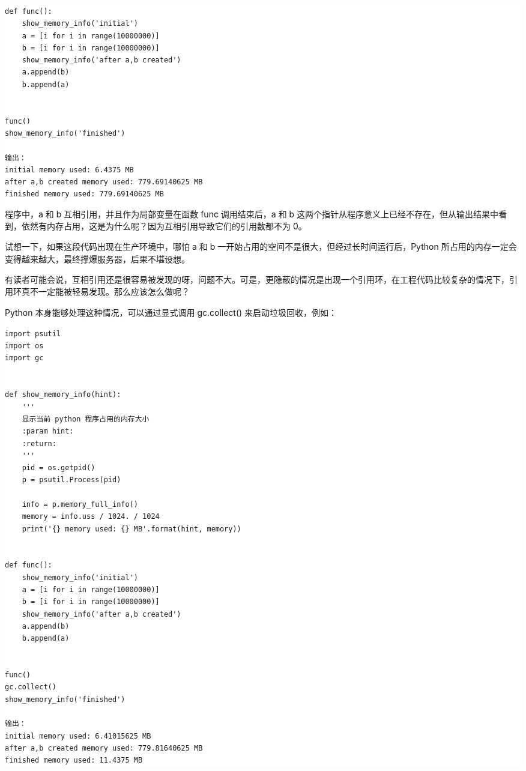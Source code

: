 ```
def func():
    show_memory_info('initial')
    a = [i for i in range(10000000)]
    b = [i for i in range(10000000)]
    show_memory_info('after a,b created')
    a.append(b)
    b.append(a)


func()
show_memory_info('finished')

输出：
initial memory used: 6.4375 MB
after a,b created memory used: 779.69140625 MB
finished memory used: 779.69140625 MB
```

程序中，a 和 b 互相引用，并且作为局部变量在函数 func 调用结束后，a 和 b 这两个指针从程序意义上已经不存在，但从输出结果中看到，依然有内存占用，这是为什么呢？因为互相引用导致它们的引用数都不为 0。

试想一下，如果这段代码出现在生产环境中，哪怕 a 和 b 一开始占用的空间不是很大，但经过长时间运行后，Python 所占用的内存一定会变得越来越大，最终撑爆服务器，后果不堪设想。

有读者可能会说，互相引用还是很容易被发现的呀，问题不大。可是，更隐蔽的情况是出现一个引用环，在工程代码比较复杂的情况下，引用环真不一定能被轻易发现。那么应该怎么做呢？

Python 本身能够处理这种情况，可以通过显式调用 gc.collect() 来启动垃圾回收，例如：

```
import psutil
import os
import gc


def show_memory_info(hint):
    '''
    显示当前 python 程序占用的内存大小
    :param hint:
    :return:
    '''
    pid = os.getpid()
    p = psutil.Process(pid)

    info = p.memory_full_info()
    memory = info.uss / 1024. / 1024
    print('{} memory used: {} MB'.format(hint, memory))


def func():
    show_memory_info('initial')
    a = [i for i in range(10000000)]
    b = [i for i in range(10000000)]
    show_memory_info('after a,b created')
    a.append(b)
    b.append(a)


func()
gc.collect()
show_memory_info('finished')

输出：
initial memory used: 6.41015625 MB
after a,b created memory used: 779.81640625 MB
finished memory used: 11.4375 MB
```
